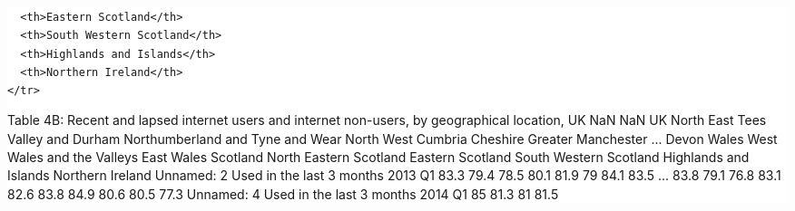       <th>Eastern Scotland</th>
      <th>South Western Scotland</th>
      <th>Highlands and Islands</th>
      <th>Northern Ireland</th>
    </tr>
  </thead>
  <tbody>
    <tr>
      <th>Table 4B: Recent and lapsed internet users and internet non-users, by geographical location, UK</th>
      <td>                       NaN</td>
      <td>     NaN</td>
      <td>   UK</td>
      <td> North East</td>
      <td> Tees Valley and Durham</td>
      <td> Northumberland and Tyne and Wear</td>
      <td> North West</td>
      <td> Cumbria</td>
      <td> Cheshire</td>
      <td> Greater Manchester</td>
      <td>...</td>
      <td> Devon</td>
      <td> Wales</td>
      <td> West Wales and the Valleys</td>
      <td> East Wales</td>
      <td> Scotland</td>
      <td> North Eastern Scotland</td>
      <td> Eastern Scotland</td>
      <td> South Western Scotland</td>
      <td> Highlands and Islands</td>
      <td> Northern Ireland</td>
    </tr>
    <tr>
      <th>Unnamed: 2</th>
      <td> Used in the last 3 months</td>
      <td> 2013 Q1</td>
      <td> 83.3</td>
      <td>       79.4</td>
      <td>                   78.5</td>
      <td>                             80.1</td>
      <td>       81.9</td>
      <td>      79</td>
      <td>     84.1</td>
      <td>               83.5</td>
      <td>...</td>
      <td>  83.8</td>
      <td>  79.1</td>
      <td>                       76.8</td>
      <td>       83.1</td>
      <td>     82.6</td>
      <td>                   83.8</td>
      <td>             84.9</td>
      <td>                   80.6</td>
      <td>                  80.5</td>
      <td>             77.3</td>
    </tr>
    <tr>
      <th>Unnamed: 4</th>
      <td> Used in the last 3 months</td>
      <td> 2014 Q1</td>
      <td>   85</td>
      <td>       81.3</td>
      <td>                     81</td>
      <td>                             81.5</td>